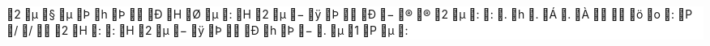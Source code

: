 2
µ
§
µ
Þ
h
Þ

Ð
H
Ø
µ
:
H
2
µ
−
ÿ
Þ

Ð
−
®
®
2
µ
:
:
.
h
.
Á
.
À


ö
o
:
P
/
/

2
H
:
:
H
2
µ
−
ÿ
Þ

Ð
h
Þ
−
.
µ
1
P
µ
: